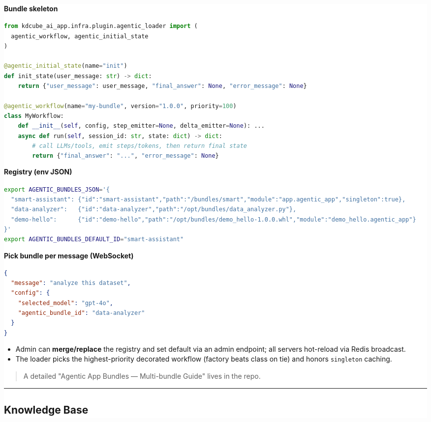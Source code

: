**Bundle skeleton**

```python
from kdcube_ai_app.infra.plugin.agentic_loader import (
  agentic_workflow, agentic_initial_state
)

@agentic_initial_state(name="init")
def init_state(user_message: str) -> dict:
    return {"user_message": user_message, "final_answer": None, "error_message": None}

@agentic_workflow(name="my-bundle", version="1.0.0", priority=100)
class MyWorkflow:
    def __init__(self, config, step_emitter=None, delta_emitter=None): ...
    async def run(self, session_id: str, state: dict) -> dict:
        # call LLMs/tools, emit steps/tokens, then return final state
        return {"final_answer": "...", "error_message": None}
```

**Registry (env JSON)**

```bash
export AGENTIC_BUNDLES_JSON='{
  "smart-assistant": {"id":"smart-assistant","path":"/bundles/smart","module":"app.agentic_app","singleton":true},
  "data-analyzer":   {"id":"data-analyzer","path":"/opt/bundles/data_analyzer.py"},
  "demo-hello":      {"id":"demo-hello","path":"/opt/bundles/demo_hello-1.0.0.whl","module":"demo_hello.agentic_app"}
}'
export AGENTIC_BUNDLES_DEFAULT_ID="smart-assistant"
```

**Pick bundle per message (WebSocket)**

```json
{
  "message": "analyze this dataset",
  "config": {
    "selected_model": "gpt-4o",
    "agentic_bundle_id": "data-analyzer"
  }
}
```

* Admin can **merge/replace** the registry and set default via an admin endpoint; all servers hot-reload via Redis broadcast.
* The loader picks the highest-priority decorated workflow (factory beats class on tie) and honors `singleton` caching.

> A detailed "Agentic App Bundles — Multi-bundle Guide" lives in the repo.

---

## Knowledge Base
